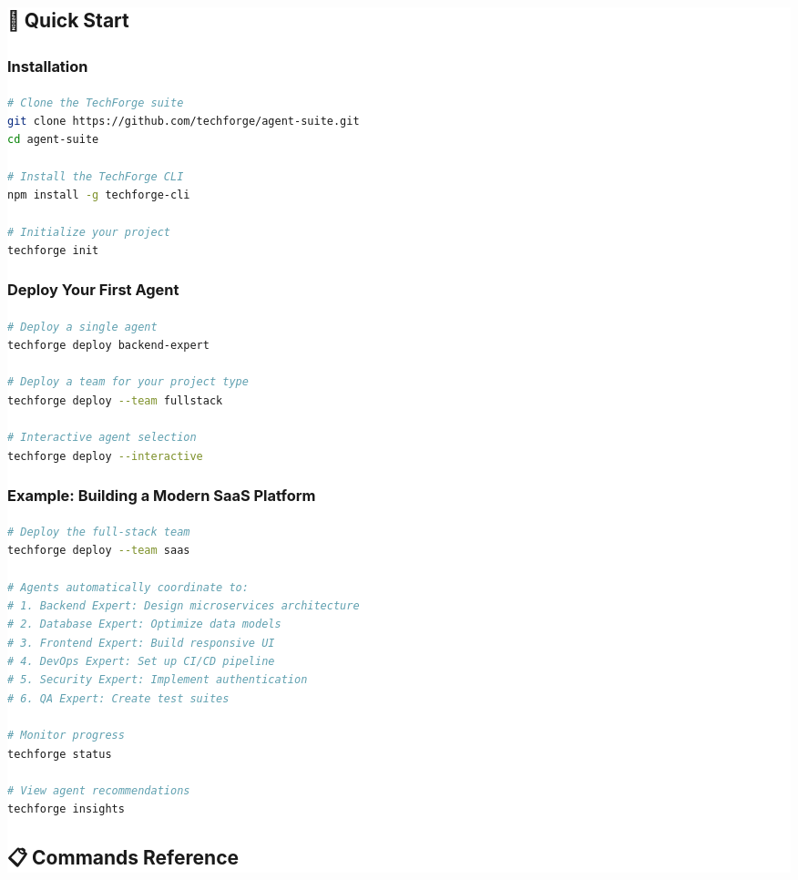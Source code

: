 ## 🚀 Quick Start

### Installation

```bash
# Clone the TechForge suite
git clone https://github.com/techforge/agent-suite.git
cd agent-suite

# Install the TechForge CLI
npm install -g techforge-cli

# Initialize your project
techforge init
```

### Deploy Your First Agent

```bash
# Deploy a single agent
techforge deploy backend-expert

# Deploy a team for your project type
techforge deploy --team fullstack

# Interactive agent selection
techforge deploy --interactive
```

### Example: Building a Modern SaaS Platform

```bash
# Deploy the full-stack team
techforge deploy --team saas

# Agents automatically coordinate to:
# 1. Backend Expert: Design microservices architecture
# 2. Database Expert: Optimize data models
# 3. Frontend Expert: Build responsive UI
# 4. DevOps Expert: Set up CI/CD pipeline
# 5. Security Expert: Implement authentication
# 6. QA Expert: Create test suites

# Monitor progress
techforge status

# View agent recommendations
techforge insights
```

## 📋 Commands Reference

